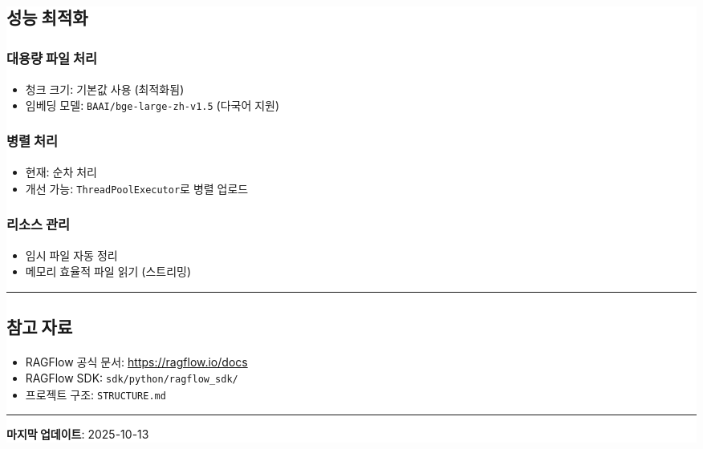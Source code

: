
## 성능 최적화

### 대용량 파일 처리
- 청크 크기: 기본값 사용 (최적화됨)
- 임베딩 모델: `BAAI/bge-large-zh-v1.5` (다국어 지원)

### 병렬 처리
- 현재: 순차 처리
- 개선 가능: `ThreadPoolExecutor`로 병렬 업로드

### 리소스 관리
- 임시 파일 자동 정리
- 메모리 효율적 파일 읽기 (스트리밍)

---

## 참고 자료

- RAGFlow 공식 문서: https://ragflow.io/docs
- RAGFlow SDK: `sdk/python/ragflow_sdk/`
- 프로젝트 구조: `STRUCTURE.md`

---

**마지막 업데이트**: 2025-10-13

